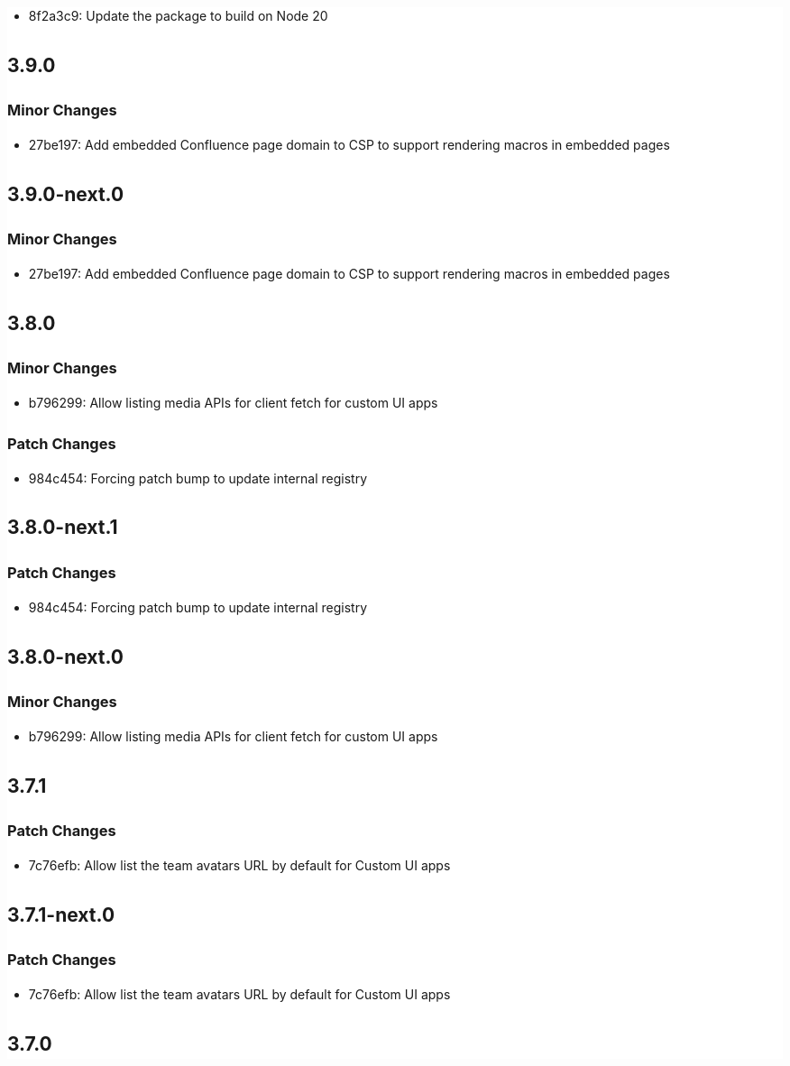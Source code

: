 - 8f2a3c9: Update the package to build on Node 20

## 3.9.0

### Minor Changes

- 27be197: Add embedded Confluence page domain to CSP to support rendering macros in embedded pages

## 3.9.0-next.0

### Minor Changes

- 27be197: Add embedded Confluence page domain to CSP to support rendering macros in embedded pages

## 3.8.0

### Minor Changes

- b796299: Allow listing media APIs for client fetch for custom UI apps

### Patch Changes

- 984c454: Forcing patch bump to update internal registry

## 3.8.0-next.1

### Patch Changes

- 984c454: Forcing patch bump to update internal registry

## 3.8.0-next.0

### Minor Changes

- b796299: Allow listing media APIs for client fetch for custom UI apps

## 3.7.1

### Patch Changes

- 7c76efb: Allow list the team avatars URL by default for Custom UI apps

## 3.7.1-next.0

### Patch Changes

- 7c76efb: Allow list the team avatars URL by default for Custom UI apps

## 3.7.0
